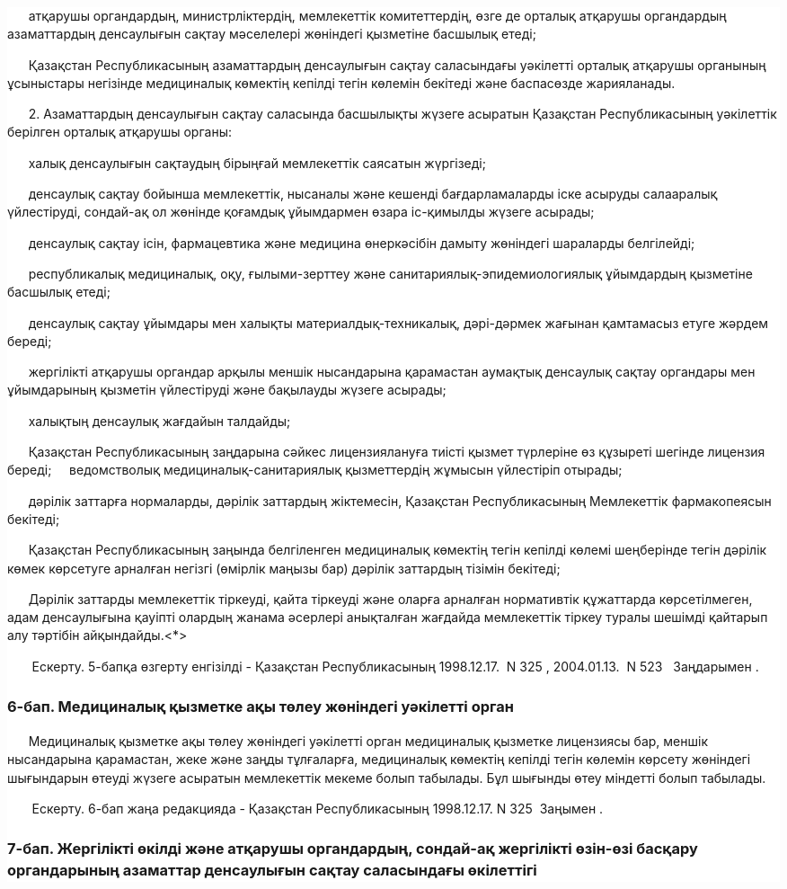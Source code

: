       атқарушы органдардың, министрлiктердiң, мемлекеттiк комитеттердiң, өзге де орталық атқарушы органдардың азаматтардың денсаулығын сақтау мәселелерi жөнiндегi қызметiне басшылық етедi;

      Қазақстан Республикасының азаматтардың денсаулығын сақтау саласындағы уәкiлеттi орталық атқарушы органының ұсыныстары негiзiнде медициналық көмектiң кепiлдi тегiн көлемiн бекiтедi және баспасөзде жарияланады.

      2. Азаматтардың денсаулығын сақтау саласында басшылықты жүзеге асыратын Қазақстан Республикасының уәкiлеттiк берiлген орталық атқарушы органы:

      халық денсаулығын сақтаудың бiрыңғай мемлекеттiк саясатын жүргiзедi;

      денсаулық сақтау бойынша мемлекеттiк, нысаналы және кешендi бағдарламаларды iске асыруды салааралық үйлестiрудi, сондай-ақ ол жөнiнде қоғамдық ұйымдармен өзара iс-қимылды жүзеге асырады;

      денсаулық сақтау iсiн, фармацевтика және медицина өнеркәсiбiн дамыту жөнiндегi шараларды белгiлейдi;

      республикалық медициналық, оқу, ғылыми-зерттеу және санитариялық-эпидемиологиялық ұйымдардың қызметiне басшылық етедi;

      денсаулық сақтау ұйымдары мен халықты материалдық-техникалық, дәрi-дәрмек жағынан қамтамасыз етуге жәрдем бередi;

      жергiлiктi атқарушы органдар арқылы меншiк нысандарына қарамастан аумақтық денсаулық сақтау органдары мен ұйымдарының қызметiн үйлестiрудi және бақылауды жүзеге асырады;

      халықтың денсаулық жағдайын талдайды;

      Қазақстан Республикасының заңдарына сәйкес лицензиялануға тиiстi қызмет түрлерiне өз құзыретi шегiнде лицензия бередi;     ведомстволық медициналық-санитариялық қызметтердiң жұмысын үйлестiрiп отырады;

      дәрілік заттарға нормаларды, дәрілік заттардың жіктемесін, Қазақстан Республикасының Мемлекеттік фармакопеясын бекітеді;

      Қазақстан Республикасының заңында белгіленген медициналық көмектің тегін кепілді көлемі шеңберінде тегін дәрілік көмек көрсетуге арналған негізгі (өмірлік маңызы бар) дәрілік заттардың тізімін бекітеді;

      Дәрілік заттарды мемлекеттік тіркеуді, қайта тіркеуді және оларға арналған нормативтік құжаттарда көрсетілмеген, адам денсаулығына қауіпті олардың жанама әсерлері анықталған жағдайда мемлекеттік тіркеу туралы шешімді қайтарып алу тәртібін айқындайды.<*>

       Ескерту. 5-бапқа өзгерту енгізілді - Қазақстан Республикасының 1998.12.17.   N 325  , 2004.01.13.   N 523    Заңдарымен   .

### 6-бап. Медициналық қызметке ақы төлеу жөнiндегi уәкiлеттi орган

      Медициналық қызметке ақы төлеу жөнiндегi уәкiлеттi орган медициналық қызметке лицензиясы бар, меншiк нысандарына қарамастан, жеке және заңды тұлғаларға, медициналық көмектiң кепiлдi тегiн көлемiн көрсету жөнiндегi шығындарын өтеудi жүзеге асыратын мемлекеттiк мекеме болып табылады. Бұл шығынды өтеу мiндеттi болып табылады.

       Ескерту. 6-бап жаңа редакцияда - Қазақстан Республикасының 1998.12.17. N 325   Заңымен  .

### 7-бап. Жергiлiктi өкiлдi және атқарушы органдардың, сондай-ақ жергiлiктi өзiн-өзi басқару органдарының азаматтар денсаулығын сақтау саласындағы өкiлеттiгi
